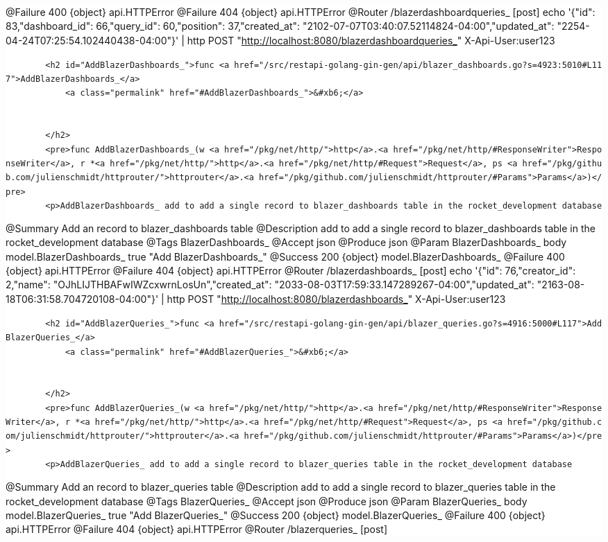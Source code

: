 @Failure 400 {object} api.HTTPError
@Failure 404 {object} api.HTTPError
@Router /blazerdashboardqueries_ [post]
echo &apos;{&quot;id&quot;: 83,&quot;dashboard_id&quot;: 66,&quot;query_id&quot;: 60,&quot;position&quot;: 37,&quot;created_at&quot;: &quot;2102-07-07T03:40:07.52114824-04:00&quot;,&quot;updated_at&quot;: &quot;2254-04-24T07:25:54.102440438-04:00&quot;}&apos; | http POST &quot;<a href="http://localhost:8080/blazerdashboardqueries_">http://localhost:8080/blazerdashboardqueries_</a>&quot; X-Api-User:user123

			
			

		
			
			
			<h2 id="AddBlazerDashboards_">func <a href="/src/restapi-golang-gin-gen/api/blazer_dashboards.go?s=4923:5010#L117">AddBlazerDashboards_</a>
				<a class="permalink" href="#AddBlazerDashboards_">&#xb6;</a>
				
				
			</h2>
			<pre>func AddBlazerDashboards_(w <a href="/pkg/net/http/">http</a>.<a href="/pkg/net/http/#ResponseWriter">ResponseWriter</a>, r *<a href="/pkg/net/http/">http</a>.<a href="/pkg/net/http/#Request">Request</a>, ps <a href="/pkg/github.com/julienschmidt/httprouter/">httprouter</a>.<a href="/pkg/github.com/julienschmidt/httprouter/#Params">Params</a>)</pre>
			<p>AddBlazerDashboards_ add to add a single record to blazer_dashboards table in the rocket_development database
@Summary Add an record to blazer_dashboards table
@Description add to add a single record to blazer_dashboards table in the rocket_development database
@Tags BlazerDashboards_
@Accept  json
@Produce  json
@Param BlazerDashboards_ body model.BlazerDashboards_ true &quot;Add BlazerDashboards_&quot;
@Success 200 {object} model.BlazerDashboards_
@Failure 400 {object} api.HTTPError
@Failure 404 {object} api.HTTPError
@Router /blazerdashboards_ [post]
echo &apos;{&quot;id&quot;: 76,&quot;creator_id&quot;: 2,&quot;name&quot;: &quot;OJhLIJTHBAFwIWZcxwrnLosUn&quot;,&quot;created_at&quot;: &quot;2033-08-03T17:59:33.147289267-04:00&quot;,&quot;updated_at&quot;: &quot;2163-08-18T06:31:58.704720108-04:00&quot;}&apos; | http POST &quot;<a href="http://localhost:8080/blazerdashboards_">http://localhost:8080/blazerdashboards_</a>&quot; X-Api-User:user123

			
			

		
			
			
			<h2 id="AddBlazerQueries_">func <a href="/src/restapi-golang-gin-gen/api/blazer_queries.go?s=4916:5000#L117">AddBlazerQueries_</a>
				<a class="permalink" href="#AddBlazerQueries_">&#xb6;</a>
				
				
			</h2>
			<pre>func AddBlazerQueries_(w <a href="/pkg/net/http/">http</a>.<a href="/pkg/net/http/#ResponseWriter">ResponseWriter</a>, r *<a href="/pkg/net/http/">http</a>.<a href="/pkg/net/http/#Request">Request</a>, ps <a href="/pkg/github.com/julienschmidt/httprouter/">httprouter</a>.<a href="/pkg/github.com/julienschmidt/httprouter/#Params">Params</a>)</pre>
			<p>AddBlazerQueries_ add to add a single record to blazer_queries table in the rocket_development database
@Summary Add an record to blazer_queries table
@Description add to add a single record to blazer_queries table in the rocket_development database
@Tags BlazerQueries_
@Accept  json
@Produce  json
@Param BlazerQueries_ body model.BlazerQueries_ true &quot;Add BlazerQueries_&quot;
@Success 200 {object} model.BlazerQueries_
@Failure 400 {object} api.HTTPError
@Failure 404 {object} api.HTTPError
@Router /blazerqueries_ [post]
